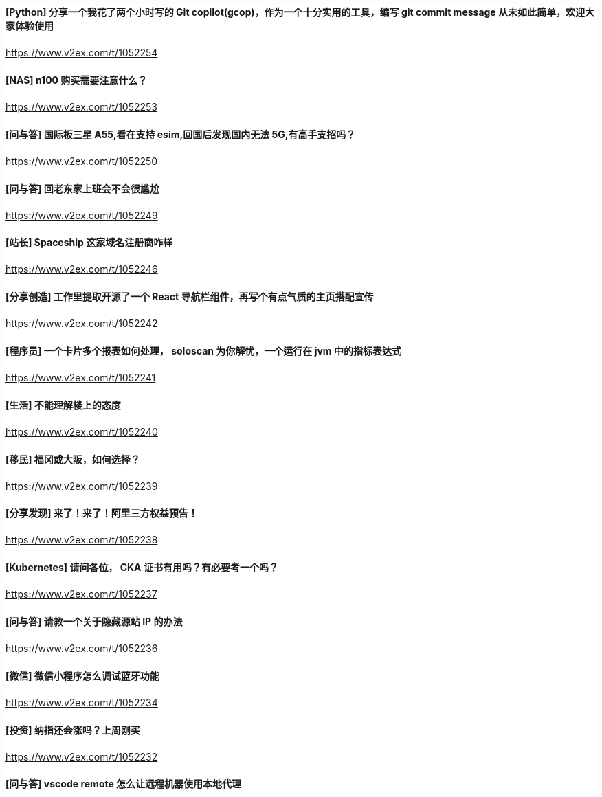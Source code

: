 #### \[Python\] 分享一个我花了两个小时写的 Git copilot(gcop)，作为一个十分实用的工具，编写 git commit message 从未如此简单，欢迎大家体验使用

<span style="color: blue!80!green"><https://www.v2ex.com/t/1052254></span>

#### \[NAS\] n100 购买需要注意什么？

<span style="color: blue!80!green"><https://www.v2ex.com/t/1052253></span>

#### \[问与答\] 国际板三星 A55,看在支持 esim,回国后发现国内无法 5G,有高手支招吗？

<span style="color: blue!80!green"><https://www.v2ex.com/t/1052250></span>

#### \[问与答\] 回老东家上班会不会很尴尬

<span style="color: blue!80!green"><https://www.v2ex.com/t/1052249></span>

#### \[站长\] Spaceship 这家域名注册商咋样

<span style="color: blue!80!green"><https://www.v2ex.com/t/1052246></span>

#### \[分享创造\] 工作里提取开源了一个 React 导航栏组件，再写个有点气质的主页搭配宣传

<span style="color: blue!80!green"><https://www.v2ex.com/t/1052242></span>

#### \[程序员\] 一个卡片多个报表如何处理， soloscan 为你解忧，一个运行在 jvm 中的指标表达式

<span style="color: blue!80!green"><https://www.v2ex.com/t/1052241></span>

#### \[生活\] 不能理解楼上的态度

<span style="color: blue!80!green"><https://www.v2ex.com/t/1052240></span>

#### \[移民\] 福冈或大阪，如何选择？

<span style="color: blue!80!green"><https://www.v2ex.com/t/1052239></span>

#### \[分享发现\] 来了！来了！阿里三方权益预告！

<span style="color: blue!80!green"><https://www.v2ex.com/t/1052238></span>

#### \[Kubernetes\] 请问各位， CKA 证书有用吗？有必要考一个吗？

<span style="color: blue!80!green"><https://www.v2ex.com/t/1052237></span>

#### \[问与答\] 请教一个关于隐藏源站 IP 的办法

<span style="color: blue!80!green"><https://www.v2ex.com/t/1052236></span>

#### \[微信\] 微信小程序怎么调试蓝牙功能

<span style="color: blue!80!green"><https://www.v2ex.com/t/1052234></span>

#### \[投资\] 纳指还会涨吗？上周刚买

<span style="color: blue!80!green"><https://www.v2ex.com/t/1052232></span>

#### \[问与答\] vscode remote 怎么让远程机器使用本地代理

